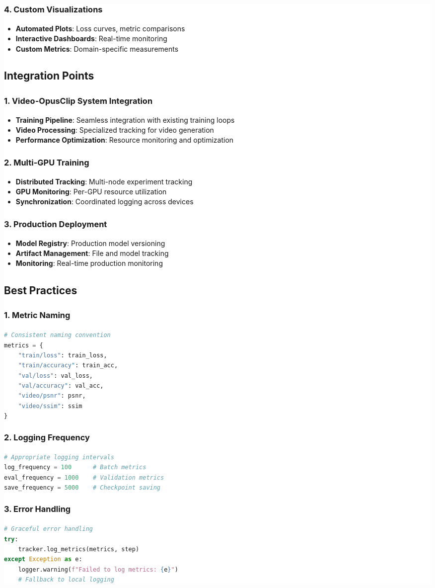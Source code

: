 ### 4. Custom Visualizations
- **Automated Plots**: Loss curves, metric comparisons
- **Interactive Dashboards**: Real-time monitoring
- **Custom Metrics**: Domain-specific measurements

## Integration Points

### 1. Video-OpusClip System Integration
- **Training Pipeline**: Seamless integration with existing training loops
- **Video Processing**: Specialized tracking for video generation
- **Performance Optimization**: Resource monitoring and optimization

### 2. Multi-GPU Training
- **Distributed Tracking**: Multi-node experiment tracking
- **GPU Monitoring**: Per-GPU resource utilization
- **Synchronization**: Coordinated logging across devices

### 3. Production Deployment
- **Model Registry**: Production model versioning
- **Artifact Management**: File and model tracking
- **Monitoring**: Real-time production monitoring

## Best Practices

### 1. Metric Naming
```python
# Consistent naming convention
metrics = {
    "train/loss": train_loss,
    "train/accuracy": train_acc,
    "val/loss": val_loss,
    "val/accuracy": val_acc,
    "video/psnr": psnr,
    "video/ssim": ssim
}
```

### 2. Logging Frequency
```python
# Appropriate logging intervals
log_frequency = 100      # Batch metrics
eval_frequency = 1000    # Validation metrics
save_frequency = 5000    # Checkpoint saving
```

### 3. Error Handling
```python
# Graceful error handling
try:
    tracker.log_metrics(metrics, step)
except Exception as e:
    logger.warning(f"Failed to log metrics: {e}")
    # Fallback to local logging
```
